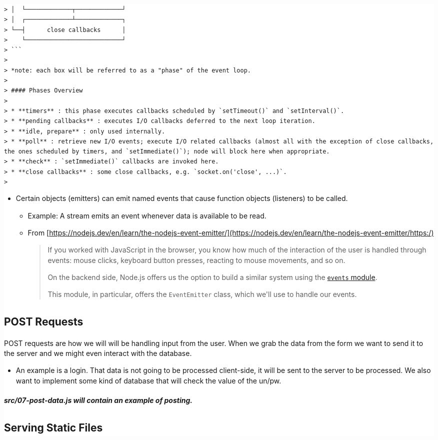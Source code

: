     > │  └─────────────┬─────────────┘
    > │  ┌─────────────┴─────────────┐
    > └──┤      close callbacks      │
    >    └───────────────────────────┘
    > ```
    >
    > *note: each box will be referred to as a "phase" of the event loop.
    >
    > #### Phases Overview
    >
    > * **timers** : this phase executes callbacks scheduled by `setTimeout()` and `setInterval()`.
    > * **pending callbacks** : executes I/O callbacks deferred to the next loop iteration.
    > * **idle, prepare** : only used internally.
    > * **poll** : retrieve new I/O events; execute I/O related callbacks (almost all with the exception of close callbacks, the ones scheduled by timers, and `setImmediate()`); node will block here when appropriate.
    > * **check** : `setImmediate()` callbacks are invoked here.
    > * **close callbacks** : some close callbacks, e.g. `socket.on('close', ...)`.
    >
* Certain objects (emitters) can emit named events that cause function objects (listeners) to be called.

  * Example: A stream emits an event whenever data is available to be read.
  * From [https://nodejs.dev/en/learn/the-nodejs-event-emitter/](https://nodejs.dev/en/learn/the-nodejs-event-emitter/https:/)

    > If you worked with JavaScript in the browser, you know how much of the interaction of the user is handled through events: mouse clicks, keyboard button presses, reacting to mouse movements, and so on.
    >
    > On the backend side, Node.js offers us the option to build a similar system using the [`events` module](https://nodejs.org/api/events.html).
    >
    > This module, in particular, offers the `EventEmitter` class, which we'll use to handle our events.
    >


## POST Requests

POST requests are how we will will be handling input from the user. When we grab the data from the form we want to send it to the server and we might even interact with the database.

* An example is a login. That data is not going to be processed client-side, it will be sent to the server to be processed. We also want to implement some kind of database that will check the value of the un/pw.

##### src/07-post-data.js will contain an example of posting.


## Serving Static Files
